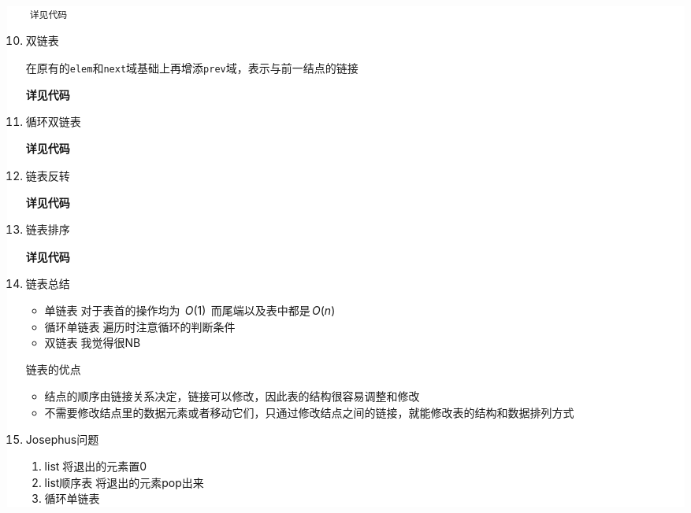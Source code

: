         详见代码

   10. 双链表

        在原有的``elem``和``next``域基础上再增添``prev``域，表示与前一结点的链接

        **详见代码**

   11. 循环双链表

        **详见代码**

   12. 链表反转

        **详见代码**

   13. 链表排序

        **详见代码**

   14. 链表总结

        - 单链表 对于表首的操作均为 $\,O(1)\,$ 而尾端以及表中都是$\,O(n)\,$
        - 循环单链表 遍历时注意循环的判断条件
        - 双链表 我觉得很NB

        链表的优点

        - 结点的顺序由链接关系决定，链接可以修改，因此表的结构很容易调整和修改
        - 不需要修改结点里的数据元素或者移动它们，只通过修改结点之间的链接，就能修改表的结构和数据排列方式

   15. Josephus问题
       1. list 将退出的元素置0
       2. list顺序表 将退出的元素pop出来
       3. 循环单链表
